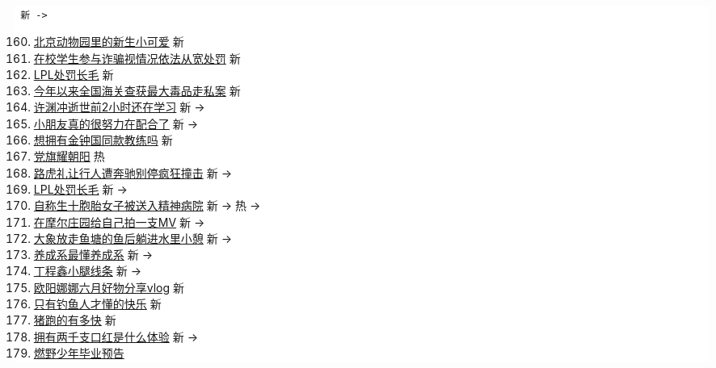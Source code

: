      新 ->
160. [北京动物园里的新生小可爱](https://s.weibo.com//weibo?q=%23%E5%8C%97%E4%BA%AC%E5%8A%A8%E7%89%A9%E5%9B%AD%E9%87%8C%E7%9A%84%E6%96%B0%E7%94%9F%E5%B0%8F%E5%8F%AF%E7%88%B1%23&Refer=top)
     新
161. [在校学生参与诈骗视情况依法从宽处罚](https://s.weibo.com//weibo?q=%23%E5%9C%A8%E6%A0%A1%E5%AD%A6%E7%94%9F%E5%8F%82%E4%B8%8E%E8%AF%88%E9%AA%97%E8%A7%86%E6%83%85%E5%86%B5%E4%BE%9D%E6%B3%95%E4%BB%8E%E5%AE%BD%E5%A4%84%E7%BD%9A%23&Refer=top)
     新
162. [LPL处罚长毛](https://s.weibo.com//weibo?q=LPL%E5%A4%84%E7%BD%9A%E9%95%BF%E6%AF%9B&Refer=top)
     新
163. [今年以来全国海关查获最大毒品走私案](https://s.weibo.com//weibo?q=%23%E4%BB%8A%E5%B9%B4%E4%BB%A5%E6%9D%A5%E5%85%A8%E5%9B%BD%E6%B5%B7%E5%85%B3%E6%9F%A5%E8%8E%B7%E6%9C%80%E5%A4%A7%E6%AF%92%E5%93%81%E8%B5%B0%E7%A7%81%E6%A1%88%23&Refer=top)
     新
164. [许渊冲逝世前2小时还在学习](https://s.weibo.com//weibo?q=%23%E8%AE%B8%E6%B8%8A%E5%86%B2%E9%80%9D%E4%B8%96%E5%89%8D2%E5%B0%8F%E6%97%B6%E8%BF%98%E5%9C%A8%E5%AD%A6%E4%B9%A0%23&Refer=top)
     新 ->
165. [小朋友真的很努力在配合了](https://s.weibo.com//weibo?q=%23%E5%B0%8F%E6%9C%8B%E5%8F%8B%E7%9C%9F%E7%9A%84%E5%BE%88%E5%8A%AA%E5%8A%9B%E5%9C%A8%E9%85%8D%E5%90%88%E4%BA%86%23&Refer=top)
     新 ->
166. [想拥有金钟国同款教练吗](https://s.weibo.com//weibo?q=%23%E6%83%B3%E6%8B%A5%E6%9C%89%E9%87%91%E9%92%9F%E5%9B%BD%E5%90%8C%E6%AC%BE%E6%95%99%E7%BB%83%E5%90%97%23&Refer=top)
     新
167. [党旗耀朝阳](https://s.weibo.com//weibo?q=%23%E5%85%9A%E6%97%97%E8%80%80%E6%9C%9D%E9%98%B3%23&Refer=new_time)
     热
168. [路虎礼让行人遭奔驰别停疯狂撞击](https://s.weibo.com//weibo?q=%23%E8%B7%AF%E8%99%8E%E7%A4%BC%E8%AE%A9%E8%A1%8C%E4%BA%BA%E9%81%AD%E5%A5%94%E9%A9%B0%E5%88%AB%E5%81%9C%E7%96%AF%E7%8B%82%E6%92%9E%E5%87%BB%23&Refer=top)
     新 ->
169. [LPL处罚长毛](https://s.weibo.com//weibo?q=%23LPL%E5%A4%84%E7%BD%9A%E9%95%BF%E6%AF%9B%23&Refer=top)
     新 ->
170. [自称生十胞胎女子被送入精神病院](https://s.weibo.com//weibo?q=%23%E8%87%AA%E7%A7%B0%E7%94%9F%E5%8D%81%E8%83%9E%E8%83%8E%E5%A5%B3%E5%AD%90%E8%A2%AB%E9%80%81%E5%85%A5%E7%B2%BE%E7%A5%9E%E7%97%85%E9%99%A2%23&Refer=top)
     新 -> 热 ->
171. [在摩尔庄园给自己拍一支MV](https://s.weibo.com//weibo?q=%23%E5%9C%A8%E6%91%A9%E5%B0%94%E5%BA%84%E5%9B%AD%E7%BB%99%E8%87%AA%E5%B7%B1%E6%8B%8D%E4%B8%80%E6%94%AFMV%23&Refer=top)
     新 ->
172. [大象放走鱼塘的鱼后躺进水里小憩](https://s.weibo.com//weibo?q=%23%E5%A4%A7%E8%B1%A1%E6%94%BE%E8%B5%B0%E9%B1%BC%E5%A1%98%E7%9A%84%E9%B1%BC%E5%90%8E%E8%BA%BA%E8%BF%9B%E6%B0%B4%E9%87%8C%E5%B0%8F%E6%86%A9%23&Refer=top)
     新 ->
173. [养成系最懂养成系](https://s.weibo.com//weibo?q=%23%E5%85%BB%E6%88%90%E7%B3%BB%E6%9C%80%E6%87%82%E5%85%BB%E6%88%90%E7%B3%BB%23&Refer=top)
     新 ->
174. [丁程鑫小腿线条](https://s.weibo.com//weibo?q=%23%E4%B8%81%E7%A8%8B%E9%91%AB%E5%B0%8F%E8%85%BF%E7%BA%BF%E6%9D%A1%23&Refer=top)
     新 ->
175. [欧阳娜娜六月好物分享vlog](https://s.weibo.com//weibo?q=%23%E6%AC%A7%E9%98%B3%E5%A8%9C%E5%A8%9C%E5%85%AD%E6%9C%88%E5%A5%BD%E7%89%A9%E5%88%86%E4%BA%ABvlog%23&Refer=top)
     新
176. [只有钓鱼人才懂的快乐](https://s.weibo.com//weibo?q=%23%E5%8F%AA%E6%9C%89%E9%92%93%E9%B1%BC%E4%BA%BA%E6%89%8D%E6%87%82%E7%9A%84%E5%BF%AB%E4%B9%90%23&Refer=top)
     新
177. [猪跑的有多快](https://s.weibo.com//weibo?q=%23%E7%8C%AA%E8%B7%91%E7%9A%84%E6%9C%89%E5%A4%9A%E5%BF%AB%23&Refer=top)
     新
178. [拥有两千支口红是什么体验](https://s.weibo.com//weibo?q=%23%E6%8B%A5%E6%9C%89%E4%B8%A4%E5%8D%83%E6%94%AF%E5%8F%A3%E7%BA%A2%E6%98%AF%E4%BB%80%E4%B9%88%E4%BD%93%E9%AA%8C%23&Refer=top)
     新 ->
179. [燃野少年毕业预告](https://s.weibo.com//weibo?q=%23%E7%87%83%E9%87%8E%E5%B0%91%E5%B9%B4%E6%AF%95%E4%B8%9A%E9%A2%84%E5%91%8A%23&Refer=top)
